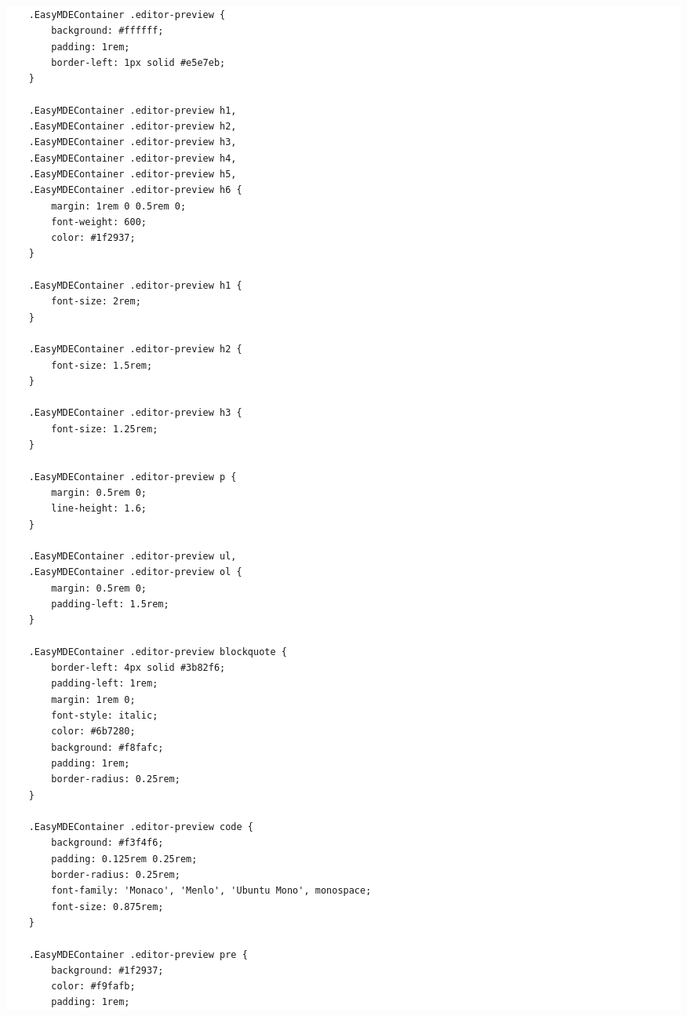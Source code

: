 ```blade
    .EasyMDEContainer .editor-preview {
        background: #ffffff;
        padding: 1rem;
        border-left: 1px solid #e5e7eb;
    }
    
    .EasyMDEContainer .editor-preview h1,
    .EasyMDEContainer .editor-preview h2,
    .EasyMDEContainer .editor-preview h3,
    .EasyMDEContainer .editor-preview h4,
    .EasyMDEContainer .editor-preview h5,
    .EasyMDEContainer .editor-preview h6 {
        margin: 1rem 0 0.5rem 0;
        font-weight: 600;
        color: #1f2937;
    }
    
    .EasyMDEContainer .editor-preview h1 {
        font-size: 2rem;
    }
    
    .EasyMDEContainer .editor-preview h2 {
        font-size: 1.5rem;
    }
    
    .EasyMDEContainer .editor-preview h3 {
        font-size: 1.25rem;
    }
    
    .EasyMDEContainer .editor-preview p {
        margin: 0.5rem 0;
        line-height: 1.6;
    }
    
    .EasyMDEContainer .editor-preview ul,
    .EasyMDEContainer .editor-preview ol {
        margin: 0.5rem 0;
        padding-left: 1.5rem;
    }
    
    .EasyMDEContainer .editor-preview blockquote {
        border-left: 4px solid #3b82f6;
        padding-left: 1rem;
        margin: 1rem 0;
        font-style: italic;
        color: #6b7280;
        background: #f8fafc;
        padding: 1rem;
        border-radius: 0.25rem;
    }
    
    .EasyMDEContainer .editor-preview code {
        background: #f3f4f6;
        padding: 0.125rem 0.25rem;
        border-radius: 0.25rem;
        font-family: 'Monaco', 'Menlo', 'Ubuntu Mono', monospace;
        font-size: 0.875rem;
    }
    
    .EasyMDEContainer .editor-preview pre {
        background: #1f2937;
        color: #f9fafb;
        padding: 1rem;
```